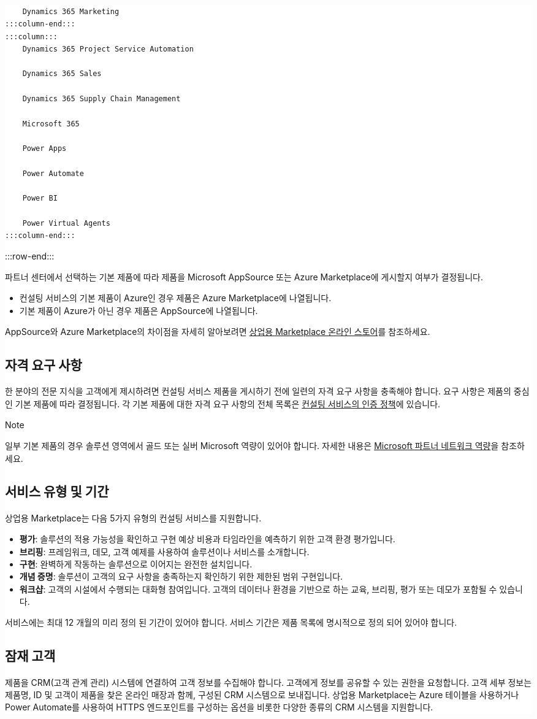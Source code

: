        Dynamics 365 Marketing
    :::column-end:::
    :::column:::
        Dynamics 365 Project Service Automation

        Dynamics 365 Sales

        Dynamics 365 Supply Chain Management

        Microsoft 365

        Power Apps

        Power Automate

        Power BI

        Power Virtual Agents
    :::column-end:::
:::row-end:::

파트너 센터에서 선택하는 기본 제품에 따라 제품을 Microsoft AppSource 또는 Azure Marketplace에 게시할지 여부가 결정됩니다.

* 컨설팅 서비스의 기본 제품이 Azure인 경우 제품은 Azure Marketplace에 나열됩니다.
* 기본 제품이 Azure가 아닌 경우 제품은 AppSource에 나열됩니다.

AppSource와 Azure Marketplace의 차이점을 자세히 알아보려면 [상업용 Marketplace 온라인 스토어](./overview.md#commercial-marketplace-online-stores)를 참조하세요.

## <a name="eligibility-requirements"></a>자격 요구 사항

한 분야의 전문 지식을 고객에게 제시하려면 컨설팅 서비스 제품을 게시하기 전에 일련의 자격 요구 사항을 충족해야 합니다. 요구 사항은 제품의 중심인 기본 제품에 따라 결정됩니다. 각 기본 제품에 대한 자격 요구 사항의 전체 목록은 [컨설팅 서비스의 인증 정책](/legal/marketplace/certification-policies#800-consulting-services)에 있습니다.

> [!NOTE]
> 일부 기본 제품의 경우 솔루션 영역에서 골드 또는 실버 Microsoft 역량이 있어야 합니다. 자세한 내용은 [ Microsoft 파트너 네트워크 역량](https://partner.microsoft.com/membership/competencies)을 참조하세요.

## <a name="service-type-and-duration"></a>서비스 유형 및 기간

상업용 Marketplace는 다음 5가지 유형의 컨설팅 서비스를 지원합니다.

* **평가**: 솔루션의 적용 가능성을 확인하고 구현 예상 비용과 타임라인을 예측하기 위한 고객 환경 평가입니다.
* **브리핑**: 프레임워크, 데모, 고객 예제를 사용하여 솔루션이나 서비스를 소개합니다.
* **구현**: 완벽하게 작동하는 솔루션으로 이어지는 완전한 설치입니다.
* **개념 증명**: 솔루션이 고객의 요구 사항을 충족하는지 확인하기 위한 제한된 범위 구현입니다.
* **워크샵**: 고객의 시설에서 수행되는 대화형 참여입니다. 고객의 데이터나 환경을 기반으로 하는 교육, 브리핑, 평가 또는 데모가 포함될 수 있습니다.

서비스에는 최대 12 개월의 미리 정의 된 기간이 있어야 합니다. 서비스 기간은 제품 목록에 명시적으로 정의 되어 있어야 합니다.

## <a name="customer-leads"></a>잠재 고객

제품을 CRM(고객 관계 관리) 시스템에 연결하여 고객 정보를 수집해야 합니다. 고객에게 정보를 공유할 수 있는 권한을 요청합니다. 고객 세부 정보는 제품명, ID 및 고객이 제품을 찾은 온라인 매장과 함께, 구성된 CRM 시스템으로 보내집니다. 상업용 Marketplace는 Azure 테이블을 사용하거나 Power Automate를 사용하여 HTTPS 엔드포인트를 구성하는 옵션을 비롯한 다양한 종류의 CRM 시스템을 지원합니다.
